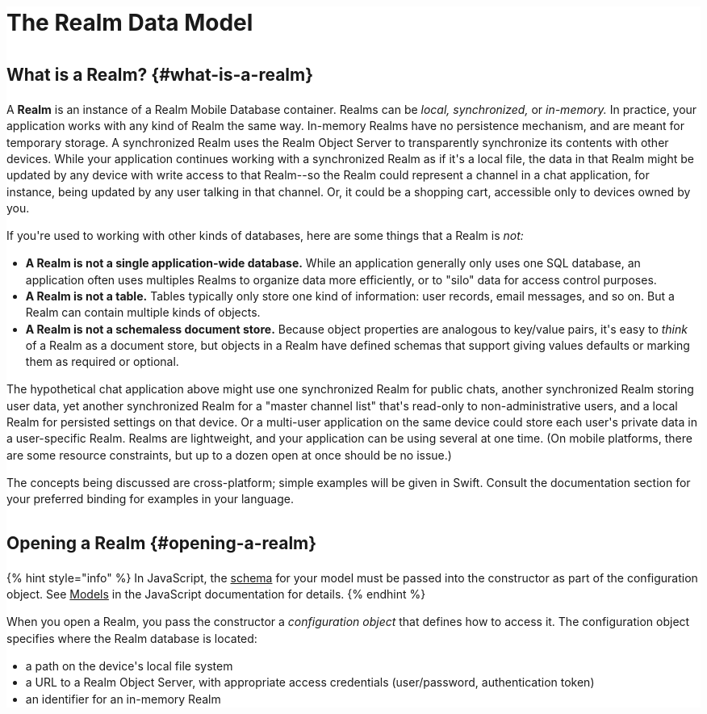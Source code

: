 # The Realm Data Model

## What is a Realm? {#what-is-a-realm}

A **Realm** is an instance of a Realm Mobile Database container. Realms can be _local, synchronized,_ or _in-memory._ In practice, your application works with any kind of Realm the same way. In-memory Realms have no persistence mechanism, and are meant for temporary storage. A synchronized Realm uses the Realm Object Server to transparently synchronize its contents with other devices. While your application continues working with a synchronized Realm as if it's a local file, the data in that Realm might be updated by any device with write access to that Realm--so the Realm could represent a channel in a chat application, for instance, being updated by any user talking in that channel. Or, it could be a shopping cart, accessible only to devices owned by you.

If you're used to working with other kinds of databases, here are some things that a Realm is _not:_

* **A Realm is not a single application-wide database.** While an application generally only uses one SQL database, an application often uses multiples Realms to organize data more efficiently, or to "silo" data for access control purposes.
* **A Realm is not a table.** Tables typically only store one kind of information: user records, email messages, and so on. But a Realm can contain multiple kinds of objects.
* **A Realm is not a schemaless document store.** Because object properties are analogous to key/value pairs, it's easy to _think_ of a Realm as a document store, but objects in a Realm have defined schemas that support giving values defaults or marking them as required or optional.

The hypothetical chat application above might use one synchronized Realm for public chats, another synchronized Realm storing user data, yet another synchronized Realm for a "master channel list" that's read-only to non-administrative users, and a local Realm for persisted settings on that device. Or a multi-user application on the same device could store each user's private data in a user-specific Realm. Realms are lightweight, and your application can be using several at one time. \(On mobile platforms, there are some resource constraints, but up to a dozen open at once should be no issue.\)

The concepts being discussed are cross-platform; simple examples will be given in Swift. Consult the documentation section for your preferred binding for examples in your language.

## Opening a Realm {#opening-a-realm}

{% hint style="info" %}
In JavaScript, the [schema](https://docs.realm.io/platform/learn/advanced/the-realm-data-model#models-and-schema) for your model must be passed into the constructor as part of the configuration object. See [Models](https://realm.io/docs/javascript/latest/#models) in the JavaScript documentation for details.
{% endhint %}

When you open a Realm, you pass the constructor a _configuration object_ that defines how to access it. The configuration object specifies where the Realm database is located:

* a path on the device's local file system
* a URL to a Realm Object Server, with appropriate access credentials \(user/password, authentication token\)
* an identifier for an in-memory Realm
